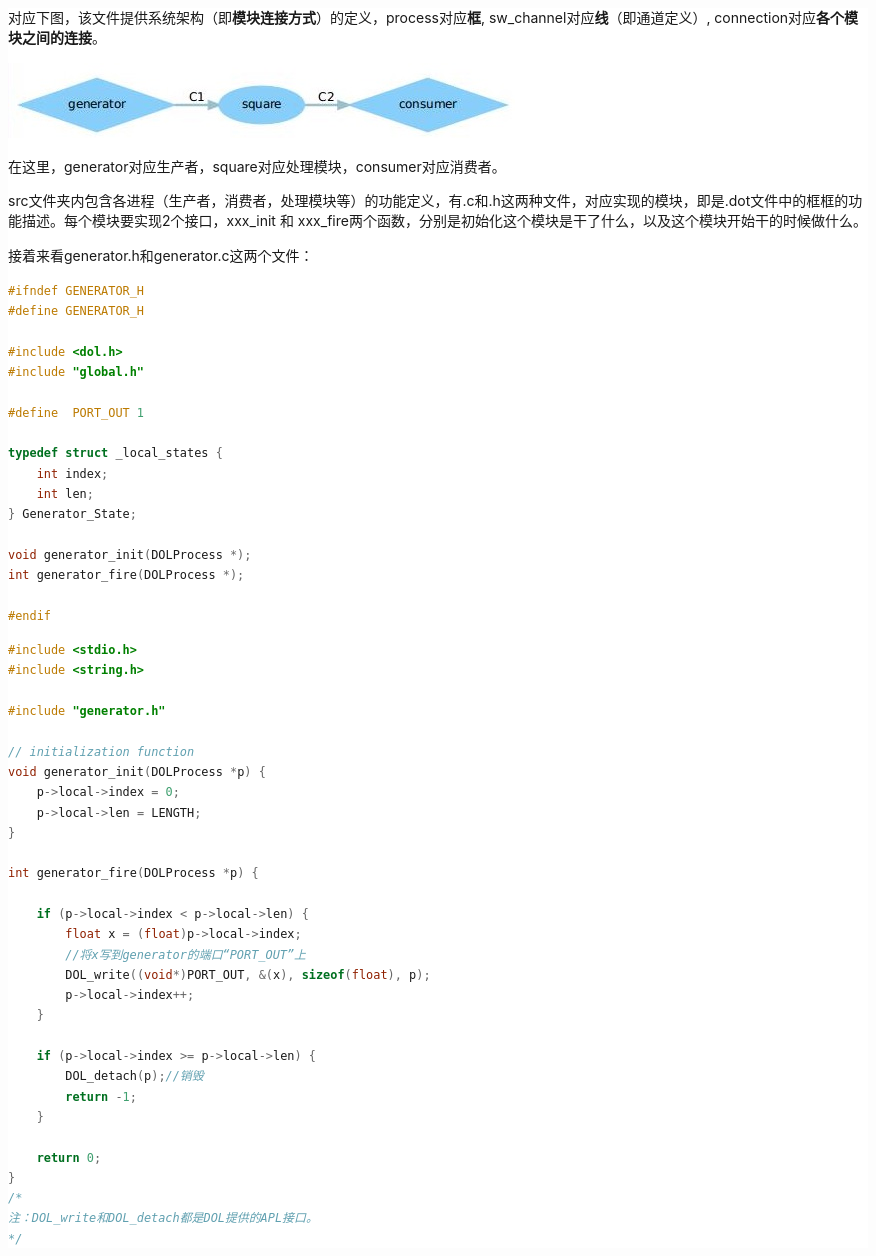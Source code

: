 对应下图，该文件提供系统架构（即**模块连接方式**）的定义，process对应**框**, sw_channel对应**线**（即通道定义）, connection对应**各个模块之间的连接**。

![2](./images/2.jpg)

在这里，generator对应生产者，square对应处理模块，consumer对应消费者。

src文件夹内包含各进程（生产者，消费者，处理模块等）的功能定义，有.c和.h这两种文件，对应实现的模块，即是.dot文件中的框框的功能描述。每个模块要实现2个接口，xxx_init 和 xxx_fire两个函数，分别是初始化这个模块是干了什么，以及这个模块开始干的时候做什么。

接着来看generator.h和generator.c这两个文件：

```c
#ifndef GENERATOR_H
#define GENERATOR_H

#include <dol.h>
#include "global.h"

#define  PORT_OUT 1

typedef struct _local_states {
    int index;
    int len;
} Generator_State;

void generator_init(DOLProcess *);
int generator_fire(DOLProcess *);

#endif
```

```c
#include <stdio.h>
#include <string.h>

#include "generator.h"

// initialization function
void generator_init(DOLProcess *p) {
    p->local->index = 0;
    p->local->len = LENGTH;
}

int generator_fire(DOLProcess *p) {

    if (p->local->index < p->local->len) {
        float x = (float)p->local->index;
        //将x写到generator的端口“PORT_OUT”上
        DOL_write((void*)PORT_OUT, &(x), sizeof(float), p);
        p->local->index++;
    }

    if (p->local->index >= p->local->len) {
        DOL_detach(p);//销毁
        return -1;
    }

    return 0;
}
/*
注：DOL_write和DOL_detach都是DOL提供的APL接口。
*/
```